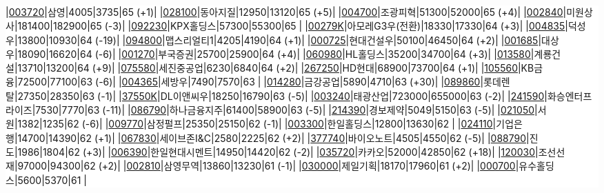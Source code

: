 |[003720](https://finance.daum.net/quotes/A003720)|삼영|4005|3735|65 (+1)|
|[028100](https://finance.daum.net/quotes/A028100)|동아지질|12950|13120|65 (+5)|
|[004700](https://finance.daum.net/quotes/A004700)|조광피혁|51300|52000|65 (+4)|
|[002840](https://finance.daum.net/quotes/A002840)|미원상사|181400|182900|65 (-3)|
|[092230](https://finance.daum.net/quotes/A092230)|KPX홀딩스|57300|55300|65 |
|[00279K](https://finance.daum.net/quotes/A00279K)|아모레G3우(전환)|18330|17330|64 (+3)|
|[004835](https://finance.daum.net/quotes/A004835)|덕성우|13800|10930|64 (-19)|
|[094800](https://finance.daum.net/quotes/A094800)|맵스리얼티1|4205|4190|64 (+1)|
|[000725](https://finance.daum.net/quotes/A000725)|현대건설우|50100|46450|64 (+2)|
|[001685](https://finance.daum.net/quotes/A001685)|대상우|18090|16620|64 (-6)|
|[001270](https://finance.daum.net/quotes/A001270)|부국증권|25700|25900|64 (+4)|
|[060980](https://finance.daum.net/quotes/A060980)|HL홀딩스|35200|34700|64 (+3)|
|[013580](https://finance.daum.net/quotes/A013580)|계룡건설|13710|13200|64 (+9)|
|[075580](https://finance.daum.net/quotes/A075580)|세진중공업|6230|6840|64 (+2)|
|[267250](https://finance.daum.net/quotes/A267250)|HD현대|68900|73700|64 (+1)|
|[105560](https://finance.daum.net/quotes/A105560)|KB금융|72500|77100|63 (-6)|
|[004365](https://finance.daum.net/quotes/A004365)|세방우|7490|7570|63 |
|[014280](https://finance.daum.net/quotes/A014280)|금강공업|5890|4710|63 (+30)|
|[089860](https://finance.daum.net/quotes/A089860)|롯데렌탈|27350|28350|63 (-1)|
|[37550K](https://finance.daum.net/quotes/A37550K)|DL이앤씨우|18250|16790|63 (-5)|
|[003240](https://finance.daum.net/quotes/A003240)|태광산업|723000|655000|63 (-2)|
|[241590](https://finance.daum.net/quotes/A241590)|화승엔터프라이즈|7530|7770|63 (-11)|
|[086790](https://finance.daum.net/quotes/A086790)|하나금융지주|61400|58900|63 (-5)|
|[214390](https://finance.daum.net/quotes/A214390)|경보제약|5049|5150|63 (-5)|
|[021050](https://finance.daum.net/quotes/A021050)|서원|1382|1235|62 (-6)|
|[009770](https://finance.daum.net/quotes/A009770)|삼정펄프|25350|25150|62 (-1)|
|[003300](https://finance.daum.net/quotes/A003300)|한일홀딩스|12800|13630|62 |
|[024110](https://finance.daum.net/quotes/A024110)|기업은행|14700|14390|62 (+1)|
|[067830](https://finance.daum.net/quotes/A067830)|세이브존I&C|2580|2225|62 (+2)|
|[377740](https://finance.daum.net/quotes/A377740)|바이오노트|4505|4550|62 (-5)|
|[088790](https://finance.daum.net/quotes/A088790)|진도|1986|1804|62 (+3)|
|[006390](https://finance.daum.net/quotes/A006390)|한일현대시멘트|14950|14420|62 (-2)|
|[035720](https://finance.daum.net/quotes/A035720)|카카오|52000|42850|62 (+18)|
|[120030](https://finance.daum.net/quotes/A120030)|조선선재|97000|94300|62 (+2)|
|[002810](https://finance.daum.net/quotes/A002810)|삼영무역|13860|13230|61 (-1)|
|[030000](https://finance.daum.net/quotes/A030000)|제일기획|18170|17960|61 (+2)|
|[000700](https://finance.daum.net/quotes/A000700)|유수홀딩스|5600|5370|61 |